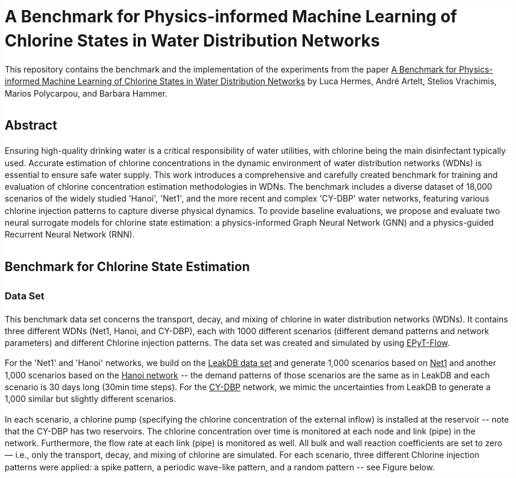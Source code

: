 # A Benchmark for Physics-informed Machine Learning of Chlorine States in Water Distribution Networks

This repository contains the benchmark and the implementation of the experiments from the paper [A Benchmark for Physics-informed Machine Learning of Chlorine States in Water Distribution Networks](paper.pdf) by Luca Hermes, André Artelt, Stelios Vrachimis, Marios Polycarpou, and Barbara Hammer.

## Abstract

Ensuring high-quality drinking water is a critical responsibility of water utilities, with chlorine being the main disinfectant typically used. Accurate estimation of chlorine concentrations in the dynamic environment of water distribution networks (WDNs) is essential to ensure safe water supply.
This work introduces a comprehensive and carefully created benchmark for training and evaluation of chlorine concentration estimation methodologies in WDNs.
The benchmark includes a diverse dataset of 18,000 scenarios of the widely studied 'Hanoi', 'Net1', and the more recent and complex 'CY-DBP' water networks, featuring various chlorine injection patterns to capture diverse physical dynamics.
To provide baseline evaluations, we propose and evaluate two neural surrogate models for chlorine state estimation: a physics-informed Graph Neural Network (GNN) and a physics-guided Recurrent Neural Network (RNN).

## Benchmark for Chlorine State Estimation

### Data Set

This benchmark data set concerns the transport, decay, and mixing of chlorine in water distribution networks (WDNs). It contains three different WDNs (Net1, Hanoi, and CY-DBP), each with 1000 different scenarios (different demand patterns and network parameters) and different Chlorine injection patterns.
The data set was created and simulated by using [EPyT-Flow](https://github.com/WaterFutures/EPyT-Flow).

For the 'Net1' and 'Hanoi' networks, we build on the [LeakDB data set](https://waterfutures.github.io/WaterBenchmarkHub/benchmarks/KIOS-LeakDB.html) and generate 1,000 scenarios based on [Net1](https://waterfutures.github.io/WaterBenchmarkHub/benchmarks/network-Net1.html) and another 1,000 scenarios based on the [Hanoi network](https://waterfutures.github.io/WaterBenchmarkHub/benchmarks/network-Hanoi.html) -- the demand patterns of those scenarios are the same as in LeakDB and each scenario is 30 days long (30min time steps).
For the [CY-DBP](https://waterfutures.github.io/WaterBenchmarkHub/benchmarks/network-CY-DBP.html) network, we mimic the uncertainties from LeakDB to generate a 1,000 similar but slightly different scenarios.


In each scenario, a chlorine pump (specifying the chlorine concentration of the external inflow) is installed at the reservoir -- note that the CY-DBP has two reservoirs. The chlorine concentration over time is monitored at each node and link (pipe) in the network. Furthermore, the flow rate at each link (pipe) is monitored as well. All bulk and wall reaction coefficients are set to zero — i.e., only the transport, decay, and mixing of chlorine are simulated.
For each scenario, three different Chlorine injection patterns were applied: a spike pattern, a periodic wave-like pattern, and a random pattern -- see Figure below.
<p float="middle">